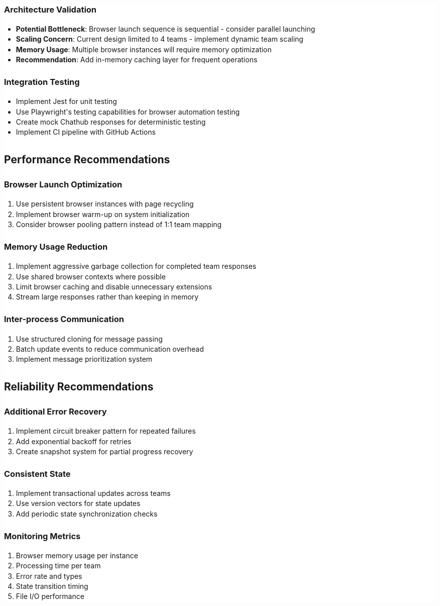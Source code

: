 ### Architecture Validation
- **Potential Bottleneck**: Browser launch sequence is sequential - consider parallel launching
- **Scaling Concern**: Current design limited to 4 teams - implement dynamic team scaling
- **Memory Usage**: Multiple browser instances will require memory optimization
- **Recommendation**: Add in-memory caching layer for frequent operations

### Integration Testing
- Implement Jest for unit testing
- Use Playwright's testing capabilities for browser automation testing
- Create mock Chathub responses for deterministic testing
- Implement CI pipeline with GitHub Actions

## Performance Recommendations

### Browser Launch Optimization
1. Use persistent browser instances with page recycling
2. Implement browser warm-up on system initialization
3. Consider browser pooling pattern instead of 1:1 team mapping

### Memory Usage Reduction
1. Implement aggressive garbage collection for completed team responses
2. Use shared browser contexts where possible
3. Limit browser caching and disable unnecessary extensions
4. Stream large responses rather than keeping in memory

### Inter-process Communication
1. Use structured cloning for message passing
2. Batch update events to reduce communication overhead
3. Implement message prioritization system

## Reliability Recommendations

### Additional Error Recovery
1. Implement circuit breaker pattern for repeated failures
2. Add exponential backoff for retries
3. Create snapshot system for partial progress recovery

### Consistent State
1. Implement transactional updates across teams
2. Use version vectors for state updates
3. Add periodic state synchronization checks

### Monitoring Metrics
1. Browser memory usage per instance
2. Processing time per team
3. Error rate and types
4. State transition timing
5. File I/O performance
